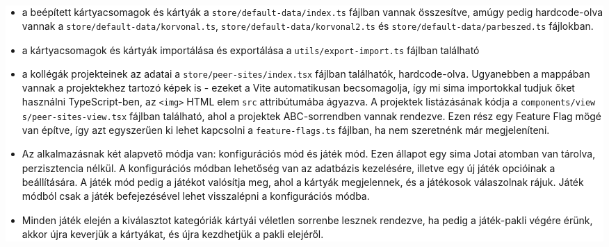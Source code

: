 - a beépített kártyacsomagok és kártyák a `store/default-data/index.ts` fájlban vannak összesítve, amúgy pedig hardcode-olva vannak a `store/default-data/korvonal.ts`, `store/default-data/korvonal2.ts` és `store/default-data/parbeszed.ts` fájlokban.

- a kártyacsomagok és kártyák importálása és exportálása a `utils/export-import.ts` fájlban található

- a kollégák projekteinek az adatai a `store/peer-sites/index.tsx` fájlban találhatók, hardcode-olva. Ugyanebben a mappában vannak a projektekhez tartozó képek is - ezeket a Vite automatikusan becsomagolja, így mi sima importokkal tudjuk őket használni TypeScript-ben, az `<img>` HTML elem `src` attribútumába ágyazva. A projektek listázásának kódja a `components/views/peer-sites-view.tsx` fájlban található, ahol a projektek ABC-sorrendben vannak rendezve. Ezen rész egy Feature Flag mögé van építve, így azt egyszerűen ki lehet kapcsolni a `feature-flags.ts` fájlban, ha nem szeretnénk már megjeleníteni.

- Az alkalmazásnak két alapvető módja van: konfigurációs mód és játék mód. Ezen állapot egy sima Jotai atomban van tárolva, perzisztencia nélkül. A konfigurációs módban lehetőség van az adatbázis kezelésére, illetve egy új játék opcióinak a beállítására. A játék mód pedig a játékot valósítja meg, ahol a kártyák megjelennek, és a játékosok válaszolnak rájuk. Játék módból csak a játék befejezésével lehet visszalépni a konfigurációs módba.

- Minden játék elején a kiválasztot kategóriák kártyái véletlen sorrenbe lesznek rendezve, ha pedig a játék-pakli végére érünk, akkor újra keverjük a kártyákat, és újra kezdhetjük a pakli elejéről.
